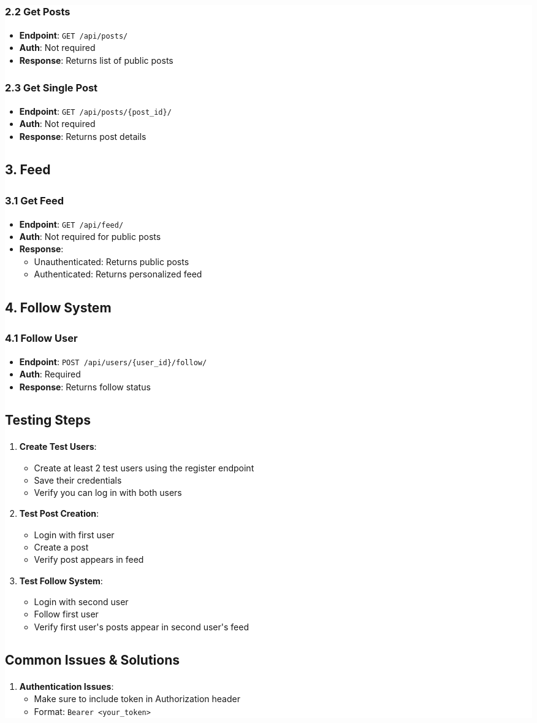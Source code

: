 ### 2.2 Get Posts
- **Endpoint**: `GET /api/posts/`
- **Auth**: Not required
- **Response**: Returns list of public posts

### 2.3 Get Single Post
- **Endpoint**: `GET /api/posts/{post_id}/`
- **Auth**: Not required
- **Response**: Returns post details

## 3. Feed

### 3.1 Get Feed
- **Endpoint**: `GET /api/feed/`
- **Auth**: Not required for public posts
- **Response**: 
  - Unauthenticated: Returns public posts
  - Authenticated: Returns personalized feed

## 4. Follow System

### 4.1 Follow User
- **Endpoint**: `POST /api/users/{user_id}/follow/`
- **Auth**: Required
- **Response**: Returns follow status

## Testing Steps

1. **Create Test Users**:
   - Create at least 2 test users using the register endpoint
   - Save their credentials
   - Verify you can log in with both users

2. **Test Post Creation**:
   - Login with first user
   - Create a post
   - Verify post appears in feed

3. **Test Follow System**:
   - Login with second user
   - Follow first user
   - Verify first user's posts appear in second user's feed

## Common Issues & Solutions

1. **Authentication Issues**:
   - Make sure to include token in Authorization header
   - Format: `Bearer <your_token>`
